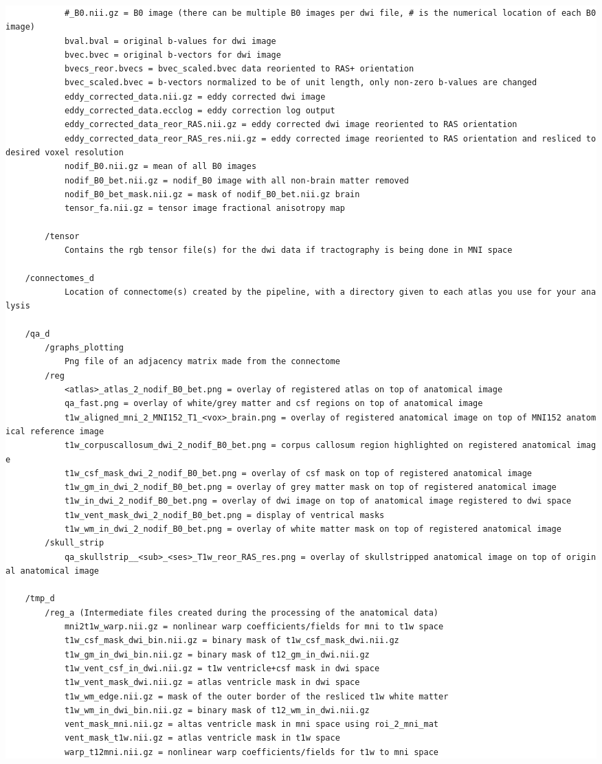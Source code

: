 ```
            #_B0.nii.gz = B0 image (there can be multiple B0 images per dwi file, # is the numerical location of each B0 image)
            bval.bval = original b-values for dwi image
            bvec.bvec = original b-vectors for dwi image
            bvecs_reor.bvecs = bvec_scaled.bvec data reoriented to RAS+ orientation
            bvec_scaled.bvec = b-vectors normalized to be of unit length, only non-zero b-values are changed
            eddy_corrected_data.nii.gz = eddy corrected dwi image
            eddy_corrected_data.ecclog = eddy correction log output
            eddy_corrected_data_reor_RAS.nii.gz = eddy corrected dwi image reoriented to RAS orientation
            eddy_corrected_data_reor_RAS_res.nii.gz = eddy corrected image reoriented to RAS orientation and resliced to desired voxel resolution
            nodif_B0.nii.gz = mean of all B0 images
            nodif_B0_bet.nii.gz = nodif_B0 image with all non-brain matter removed
            nodif_B0_bet_mask.nii.gz = mask of nodif_B0_bet.nii.gz brain
            tensor_fa.nii.gz = tensor image fractional anisotropy map
        
        /tensor
            Contains the rgb tensor file(s) for the dwi data if tractography is being done in MNI space

    /connectomes_d
            Location of connectome(s) created by the pipeline, with a directory given to each atlas you use for your analysis

    /qa_d
        /graphs_plotting
            Png file of an adjacency matrix made from the connectome
        /reg
            <atlas>_atlas_2_nodif_B0_bet.png = overlay of registered atlas on top of anatomical image
            qa_fast.png = overlay of white/grey matter and csf regions on top of anatomical image
            t1w_aligned_mni_2_MNI152_T1_<vox>_brain.png = overlay of registered anatomical image on top of MNI152 anatomical reference image
            t1w_corpuscallosum_dwi_2_nodif_B0_bet.png = corpus callosum region highlighted on registered anatomical image
            t1w_csf_mask_dwi_2_nodif_B0_bet.png = overlay of csf mask on top of registered anatomical image
            t1w_gm_in_dwi_2_nodif_B0_bet.png = overlay of grey matter mask on top of registered anatomical image
            t1w_in_dwi_2_nodif_B0_bet.png = overlay of dwi image on top of anatomical image registered to dwi space
            t1w_vent_mask_dwi_2_nodif_B0_bet.png = display of ventrical masks
            t1w_wm_in_dwi_2_nodif_B0_bet.png = overlay of white matter mask on top of registered anatomical image
        /skull_strip
            qa_skullstrip__<sub>_<ses>_T1w_reor_RAS_res.png = overlay of skullstripped anatomical image on top of original anatomical image
    
    /tmp_d
        /reg_a (Intermediate files created during the processing of the anatomical data)
            mni2t1w_warp.nii.gz = nonlinear warp coefficients/fields for mni to t1w space
            t1w_csf_mask_dwi_bin.nii.gz = binary mask of t1w_csf_mask_dwi.nii.gz
            t1w_gm_in_dwi_bin.nii.gz = binary mask of t12_gm_in_dwi.nii.gz
            t1w_vent_csf_in_dwi.nii.gz = t1w ventricle+csf mask in dwi space
            t1w_vent_mask_dwi.nii.gz = atlas ventricle mask in dwi space
            t1w_wm_edge.nii.gz = mask of the outer border of the resliced t1w white matter
            t1w_wm_in_dwi_bin.nii.gz = binary mask of t12_wm_in_dwi.nii.gz
            vent_mask_mni.nii.gz = altas ventricle mask in mni space using roi_2_mni_mat
            vent_mask_t1w.nii.gz = atlas ventricle mask in t1w space
            warp_t12mni.nii.gz = nonlinear warp coefficients/fields for t1w to mni space

```